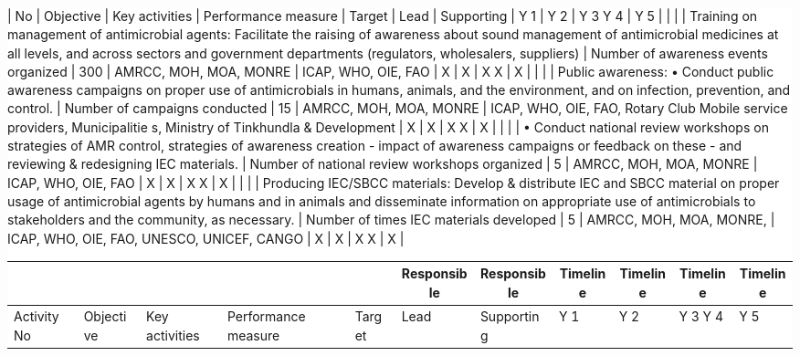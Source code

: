 | No         | Objective | Key activities                                                                                                                                                                                                                                                     | Performance  measure                             | Target | Lead                       | Supporting                                                                                                               | Y 1        | Y 2        | Y 3  Y 4   | Y 5        |
|            |           | Training on management of antimicrobial  agents:  Facilitate the raising of awareness  about sound management of antimicrobial  medicines at all levels, and across sectors  and government departments (regulators,  wholesalers, suppliers)                      | Number of  awareness events  organized           | 300    | AMRCC,  MOH,  MOA,  MONRE  | ICAP, WHO,  OIE,  FAO                                                                                                    | X          | X          | X  X       | X          |
|            |           | Public awareness: • Conduct public awareness  campaigns on proper use of  antimicrobials in humans, animals,  and the environment, and on  infection, prevention, and control.                                                                                     | Number of  campaigns  conducted                  | 15     | AMRCC,  MOH,  MOA,  MONRE  | ICAP, WHO,  OIE, FAO,  Rotary Club  Mobile  service  providers,  Municipalitie s, Ministry of  Tinkhundla &  Development | X          | X          | X  X       | X          |
|            |           | • Conduct national review  workshops on strategies of AMR  control, strategies of awareness  creation  -  impact of awareness  campaigns or feedback on these -  and reviewing & redesigning IEC  materials.                                                       | Number of  national review  workshops  organized | 5      | AMRCC,  MOH,  MOA,  MONRE  | ICAP, WHO,  OIE,  FAO                                                                                                    | X          | X          | X  X       | X          |
|            |           | Producing IEC/SBCC materials:  Develop &  distribute IEC and SBCC material on proper  usage of antimicrobial agents by humans  and in animals and disseminate information  on appropriate use of antimicrobials to  stakeholders and the community, as  necessary. | Number of times  IEC materials  developed        | 5      | AMRCC,  MOH,  MOA,  MONRE, | ICAP,  WHO,  OIE,  FAO,  UNESCO,  UNICEF,  CANGO                                                                         | X          | X          | X  X       | X          |

|              |           |                                                                                                                                                                                                                                                                                                                                                                                                                                                                                                                                                                   |                                                                                                                     |         | Responsible                                               | Responsible                               | Timeline   | Timeline   | Timeline   | Timeline   |
|--------------|-----------|-------------------------------------------------------------------------------------------------------------------------------------------------------------------------------------------------------------------------------------------------------------------------------------------------------------------------------------------------------------------------------------------------------------------------------------------------------------------------------------------------------------------------------------------------------------------|---------------------------------------------------------------------------------------------------------------------|---------|-----------------------------------------------------------|-------------------------------------------|------------|------------|------------|------------|
| Activity  No | Objective | Key activities                                                                                                                                                                                                                                                                                                                                                                                                                                                                                                                                                    | Performance  measure                                                                                                | Target  | Lead                                                      | Supporting                                | Y 1        | Y 2        | Y 3  Y 4   | Y 5        |